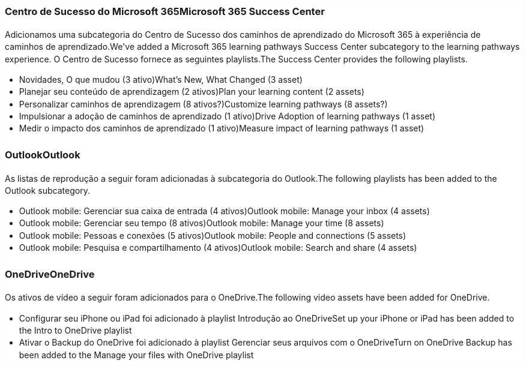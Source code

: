 ### <a name="microsoft-365-success-center"></a><span data-ttu-id="6e19d-231">Centro de Sucesso do Microsoft 365</span><span class="sxs-lookup"><span data-stu-id="6e19d-231">Microsoft 365 Success Center</span></span>
<span data-ttu-id="6e19d-232">Adicionamos uma subcategoria do Centro de Sucesso dos caminhos de aprendizado do Microsoft 365 à experiência de caminhos de aprendizado.</span><span class="sxs-lookup"><span data-stu-id="6e19d-232">We've added a Microsoft 365 learning pathways Success Center subcategory to the learning pathways experience.</span></span> <span data-ttu-id="6e19d-233">O Centro de Sucesso fornece as seguintes playlists.</span><span class="sxs-lookup"><span data-stu-id="6e19d-233">The Success Center provides the following playlists.</span></span>
- <span data-ttu-id="6e19d-234">Novidades, O que mudou (3 ativo)</span><span class="sxs-lookup"><span data-stu-id="6e19d-234">What’s New, What Changed (3 asset)</span></span>
- <span data-ttu-id="6e19d-235">Planejar seu conteúdo de aprendizagem (2 ativos)</span><span class="sxs-lookup"><span data-stu-id="6e19d-235">Plan your learning content (2 assets)</span></span>
- <span data-ttu-id="6e19d-236">Personalizar caminhos de aprendizagem (8 ativos?)</span><span class="sxs-lookup"><span data-stu-id="6e19d-236">Customize learning pathways (8 assets?)</span></span>
- <span data-ttu-id="6e19d-237">Impulsionar a adoção de caminhos de aprendizado (1 ativo)</span><span class="sxs-lookup"><span data-stu-id="6e19d-237">Drive Adoption of learning pathways (1 asset)</span></span>
- <span data-ttu-id="6e19d-238">Medir o impacto dos caminhos de aprendizado (1 ativo)</span><span class="sxs-lookup"><span data-stu-id="6e19d-238">Measure impact of learning pathways (1 asset)</span></span>

### <a name="outlook"></a><span data-ttu-id="6e19d-239">Outlook</span><span class="sxs-lookup"><span data-stu-id="6e19d-239">Outlook</span></span>
<span data-ttu-id="6e19d-240">As listas de reprodução a seguir foram adicionadas à subcategoria do Outlook.</span><span class="sxs-lookup"><span data-stu-id="6e19d-240">The following playlists has been added to the Outlook subcategory.</span></span> 
- <span data-ttu-id="6e19d-241">Outlook mobile: Gerenciar sua caixa de entrada (4 ativos)</span><span class="sxs-lookup"><span data-stu-id="6e19d-241">Outlook mobile: Manage your inbox (4 assets)</span></span>
- <span data-ttu-id="6e19d-242">Outlook mobile: Gerenciar seu tempo (8 ativos)</span><span class="sxs-lookup"><span data-stu-id="6e19d-242">Outlook mobile: Manage your time (8 assets)</span></span>
- <span data-ttu-id="6e19d-243">Outlook mobile: Pessoas e conexões (5 ativos)</span><span class="sxs-lookup"><span data-stu-id="6e19d-243">Outlook mobile: People and connections (5 assets)</span></span>
- <span data-ttu-id="6e19d-244">Outlook mobile: Pesquisa e compartilhamento (4 ativos)</span><span class="sxs-lookup"><span data-stu-id="6e19d-244">Outlook mobile: Search and share (4 assets)</span></span>

### <a name="onedrive"></a><span data-ttu-id="6e19d-245">OneDrive</span><span class="sxs-lookup"><span data-stu-id="6e19d-245">OneDrive</span></span>
<span data-ttu-id="6e19d-246">Os ativos de vídeo a seguir foram adicionados para o OneDrive.</span><span class="sxs-lookup"><span data-stu-id="6e19d-246">The following video assets have been added for OneDrive.</span></span> 
- <span data-ttu-id="6e19d-247">Configurar seu iPhone ou iPad foi adicionado à playlist Introdução ao OneDrive</span><span class="sxs-lookup"><span data-stu-id="6e19d-247">Set up your iPhone or iPad has been added to the Intro to OneDrive playlist</span></span>
- <span data-ttu-id="6e19d-248">Ativar o Backup do OneDrive foi adicionado à playlist Gerenciar seus arquivos com o OneDrive</span><span class="sxs-lookup"><span data-stu-id="6e19d-248">Turn on OneDrive Backup has been added to the Manage your files with OneDrive playlist</span></span>
